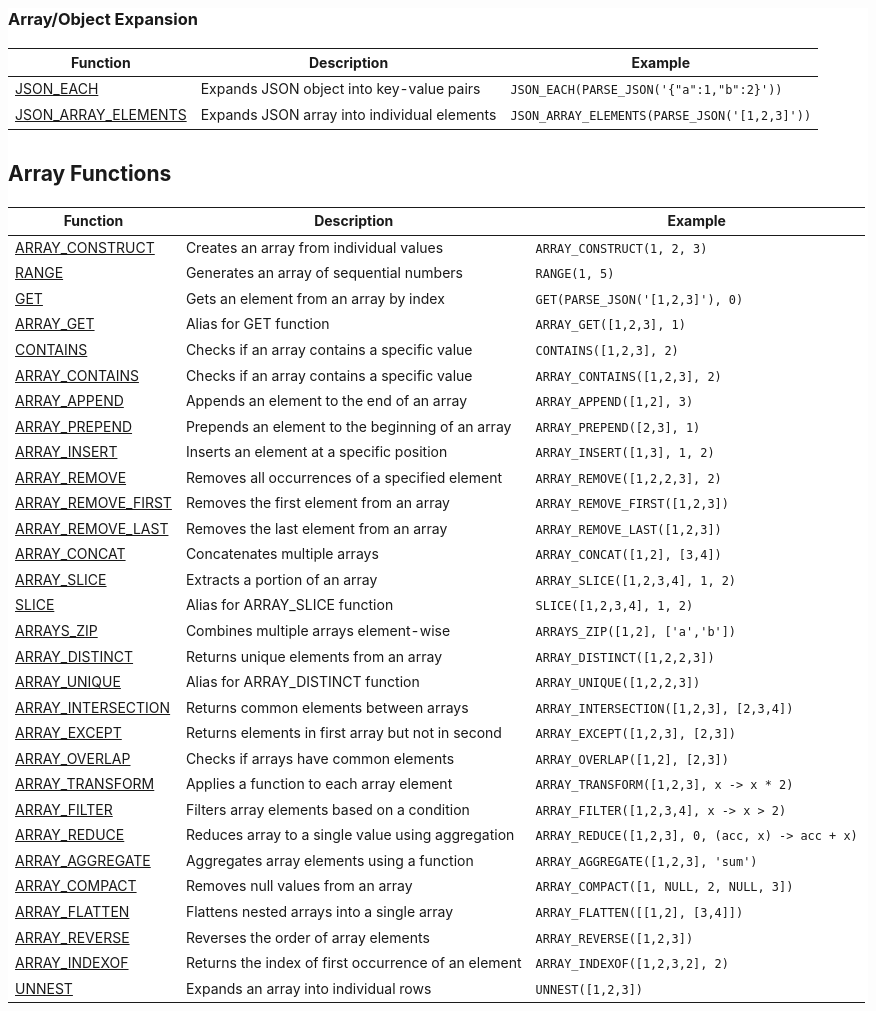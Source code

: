 ### Array/Object Expansion
| Function | Description | Example |
|----------|-------------|--------|
| [JSON_EACH](json/json-each) | Expands JSON object into key-value pairs | `JSON_EACH(PARSE_JSON('{"a":1,"b":2}'))` |
| [JSON_ARRAY_ELEMENTS](json/json-array-elements) | Expands JSON array into individual elements | `JSON_ARRAY_ELEMENTS(PARSE_JSON('[1,2,3]'))` |

## Array Functions

| Function | Description | Example |
|----------|-------------|--------|
| [ARRAY_CONSTRUCT](array/array-construct) | Creates an array from individual values | `ARRAY_CONSTRUCT(1, 2, 3)` |
| [RANGE](array/range) | Generates an array of sequential numbers | `RANGE(1, 5)` |
| [GET](array/get) | Gets an element from an array by index | `GET(PARSE_JSON('[1,2,3]'), 0)` |
| [ARRAY_GET](array/array-get) | Alias for GET function | `ARRAY_GET([1,2,3], 1)` |
| [CONTAINS](array/contains) | Checks if an array contains a specific value | `CONTAINS([1,2,3], 2)` |
| [ARRAY_CONTAINS](array/array-contains) | Checks if an array contains a specific value | `ARRAY_CONTAINS([1,2,3], 2)` |
| [ARRAY_APPEND](array/array-append) | Appends an element to the end of an array | `ARRAY_APPEND([1,2], 3)` |
| [ARRAY_PREPEND](array/array-prepend) | Prepends an element to the beginning of an array | `ARRAY_PREPEND([2,3], 1)` |
| [ARRAY_INSERT](array/array-insert) | Inserts an element at a specific position | `ARRAY_INSERT([1,3], 1, 2)` |
| [ARRAY_REMOVE](array/array-remove) | Removes all occurrences of a specified element | `ARRAY_REMOVE([1,2,2,3], 2)` |
| [ARRAY_REMOVE_FIRST](array/array-remove-first) | Removes the first element from an array | `ARRAY_REMOVE_FIRST([1,2,3])` |
| [ARRAY_REMOVE_LAST](array/array-remove-last) | Removes the last element from an array | `ARRAY_REMOVE_LAST([1,2,3])` |
| [ARRAY_CONCAT](array/array-concat) | Concatenates multiple arrays | `ARRAY_CONCAT([1,2], [3,4])` |
| [ARRAY_SLICE](array/array-slice) | Extracts a portion of an array | `ARRAY_SLICE([1,2,3,4], 1, 2)` |
| [SLICE](array/slice) | Alias for ARRAY_SLICE function | `SLICE([1,2,3,4], 1, 2)` |
| [ARRAYS_ZIP](array/arrays-zip) | Combines multiple arrays element-wise | `ARRAYS_ZIP([1,2], ['a','b'])` |
| [ARRAY_DISTINCT](array/array-distinct) | Returns unique elements from an array | `ARRAY_DISTINCT([1,2,2,3])` |
| [ARRAY_UNIQUE](array/array-unique) | Alias for ARRAY_DISTINCT function | `ARRAY_UNIQUE([1,2,2,3])` |
| [ARRAY_INTERSECTION](array/array-intersection) | Returns common elements between arrays | `ARRAY_INTERSECTION([1,2,3], [2,3,4])` |
| [ARRAY_EXCEPT](array/array-except) | Returns elements in first array but not in second | `ARRAY_EXCEPT([1,2,3], [2,3])` |
| [ARRAY_OVERLAP](array/array-overlap) | Checks if arrays have common elements | `ARRAY_OVERLAP([1,2], [2,3])` |
| [ARRAY_TRANSFORM](array/array-transform) | Applies a function to each array element | `ARRAY_TRANSFORM([1,2,3], x -> x * 2)` |
| [ARRAY_FILTER](array/array-filter) | Filters array elements based on a condition | `ARRAY_FILTER([1,2,3,4], x -> x > 2)` |
| [ARRAY_REDUCE](array/array-reduce) | Reduces array to a single value using aggregation | `ARRAY_REDUCE([1,2,3], 0, (acc, x) -> acc + x)` |
| [ARRAY_AGGREGATE](array/array-aggregate) | Aggregates array elements using a function | `ARRAY_AGGREGATE([1,2,3], 'sum')` |
| [ARRAY_COMPACT](array/array-compact) | Removes null values from an array | `ARRAY_COMPACT([1, NULL, 2, NULL, 3])` |
| [ARRAY_FLATTEN](array/array-flatten) | Flattens nested arrays into a single array | `ARRAY_FLATTEN([[1,2], [3,4]])` |
| [ARRAY_REVERSE](array/array-reverse) | Reverses the order of array elements | `ARRAY_REVERSE([1,2,3])` |
| [ARRAY_INDEXOF](array/array-indexof) | Returns the index of first occurrence of an element | `ARRAY_INDEXOF([1,2,3,2], 2)` |
| [UNNEST](array/unnest) | Expands an array into individual rows | `UNNEST([1,2,3])` |
